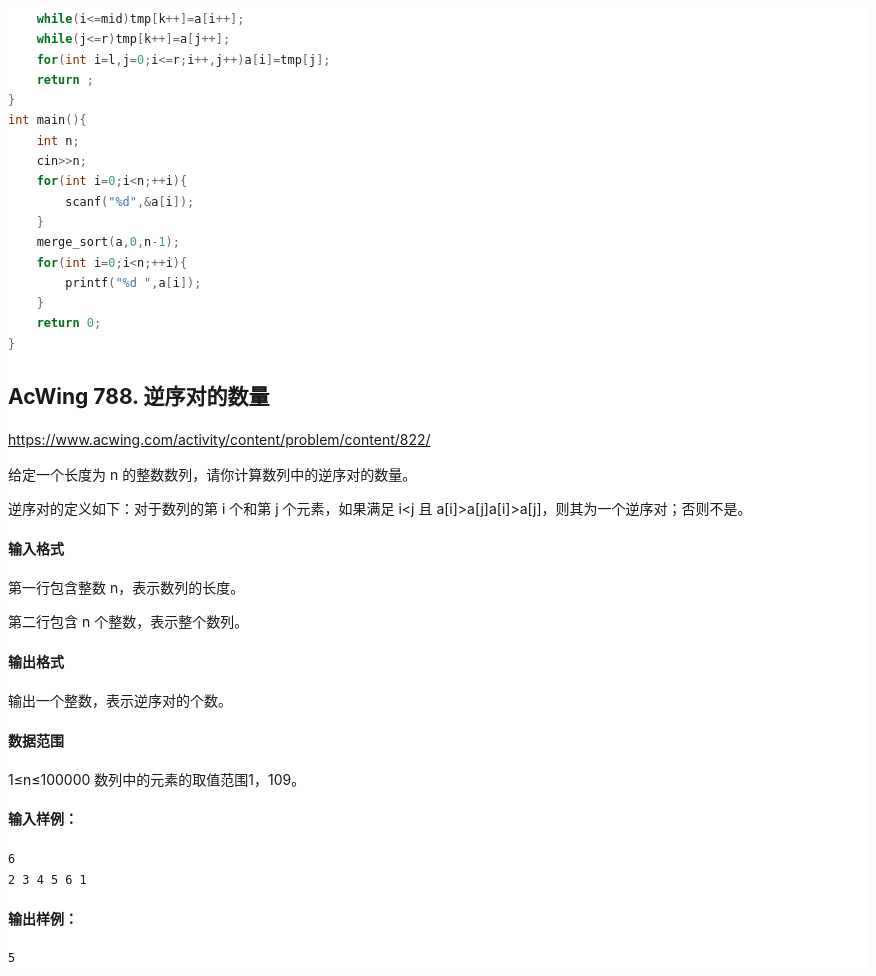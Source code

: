 ```c++
	while(i<=mid)tmp[k++]=a[i++];
	while(j<=r)tmp[k++]=a[j++];
	for(int i=l,j=0;i<=r;i++,j++)a[i]=tmp[j];
	return ;
} 
int main(){
    int n;
    cin>>n;
    for(int i=0;i<n;++i){
        scanf("%d",&a[i]);
    }
    merge_sort(a,0,n-1);
    for(int i=0;i<n;++i){
        printf("%d ",a[i]);
    }
    return 0;
}
```

## AcWing 788. 逆序对的数量

https://www.acwing.com/activity/content/problem/content/822/

给定一个长度为 n 的整数数列，请你计算数列中的逆序对的数量。

逆序对的定义如下：对于数列的第 i 个和第 j 个元素，如果满足 i<j 且 a[i]>a[j]a[i]>a[j]，则其为一个逆序对；否则不是。

#### 输入格式

第一行包含整数 n，表示数列的长度。

第二行包含 n 个整数，表示整个数列。

#### 输出格式

输出一个整数，表示逆序对的个数。

#### 数据范围

1≤n≤100000
数列中的元素的取值范围1，109。

#### 输入样例：

```
6
2 3 4 5 6 1
```

#### 输出样例：

```
5
```
